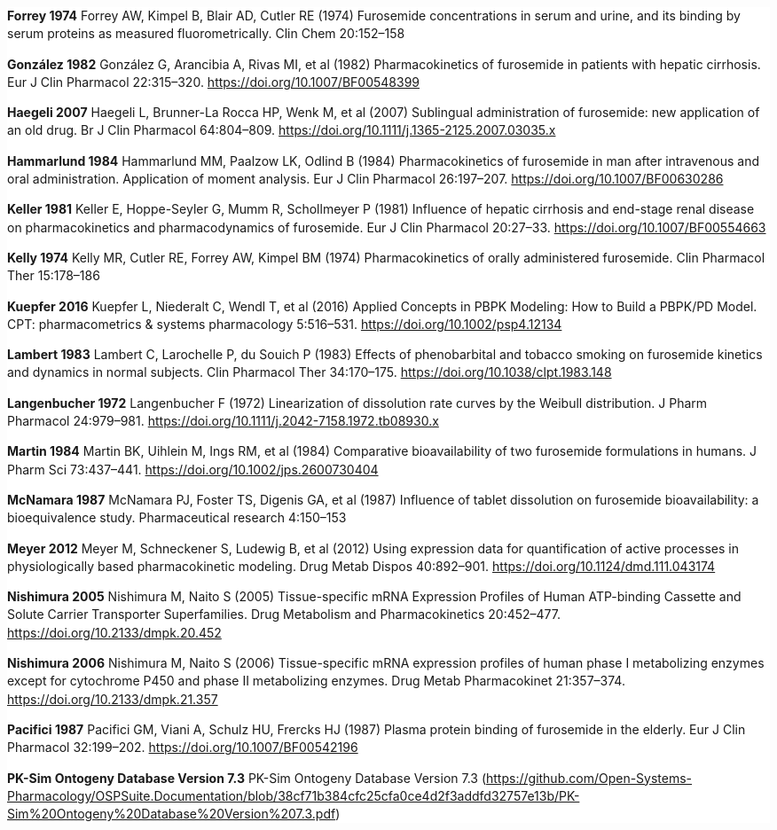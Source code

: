 **Forrey 1974** Forrey AW, Kimpel B, Blair AD, Cutler RE (1974) Furosemide concentrations in serum and urine, and its binding by serum proteins as measured fluorometrically. Clin Chem 20:152–158

**González 1982** González G, Arancibia A, Rivas MI, et al (1982) Pharmacokinetics of furosemide in patients with hepatic cirrhosis. Eur J Clin Pharmacol 22:315–320. https://doi.org/10.1007/BF00548399

**Haegeli 2007** Haegeli L, Brunner-La Rocca HP, Wenk M, et al (2007) Sublingual administration of furosemide: new application of an old drug. Br J Clin Pharmacol 64:804–809. https://doi.org/10.1111/j.1365-2125.2007.03035.x

**Hammarlund 1984** Hammarlund MM, Paalzow LK, Odlind B (1984) Pharmacokinetics of furosemide in man after intravenous and oral administration. Application of moment analysis. Eur J Clin Pharmacol 26:197–207. https://doi.org/10.1007/BF00630286

**Keller 1981** Keller E, Hoppe-Seyler G, Mumm R, Schollmeyer P (1981) Influence of hepatic cirrhosis and end-stage renal disease on pharmacokinetics and pharmacodynamics of furosemide. Eur J Clin Pharmacol 20:27–33. https://doi.org/10.1007/BF00554663

**Kelly 1974** Kelly MR, Cutler RE, Forrey AW, Kimpel BM (1974) Pharmacokinetics of orally administered furosemide. Clin Pharmacol Ther 15:178–186

**Kuepfer 2016** Kuepfer L, Niederalt C, Wendl T, et al (2016) Applied Concepts in PBPK Modeling: How to Build a PBPK/PD Model. CPT: pharmacometrics & systems pharmacology 5:516–531. https://doi.org/10.1002/psp4.12134

**Lambert 1983** Lambert C, Larochelle P, du Souich P (1983) Effects of phenobarbital and tobacco smoking on furosemide kinetics and dynamics in normal subjects. Clin Pharmacol Ther 34:170–175. https://doi.org/10.1038/clpt.1983.148

**Langenbucher 1972** Langenbucher F (1972) Linearization of dissolution rate curves by the Weibull distribution. J Pharm Pharmacol 24:979–981. https://doi.org/10.1111/j.2042-7158.1972.tb08930.x

**Martin 1984** Martin BK, Uihlein M, Ings RM, et al (1984) Comparative bioavailability of two furosemide formulations in humans. J Pharm Sci 73:437–441. https://doi.org/10.1002/jps.2600730404

**McNamara 1987** McNamara PJ, Foster TS, Digenis GA, et al (1987) Influence of tablet dissolution on furosemide bioavailability: a bioequivalence study. Pharmaceutical research 4:150–153

**Meyer 2012** Meyer M, Schneckener S, Ludewig B, et al (2012) Using expression data for quantification of active processes in physiologically based pharmacokinetic modeling. Drug Metab Dispos 40:892–901. https://doi.org/10.1124/dmd.111.043174

**Nishimura 2005** Nishimura M, Naito S (2005) Tissue-specific mRNA Expression Profiles of Human ATP-binding Cassette and Solute Carrier Transporter Superfamilies. Drug Metabolism and Pharmacokinetics 20:452–477. https://doi.org/10.2133/dmpk.20.452

**Nishimura 2006** Nishimura M, Naito S (2006) Tissue-specific mRNA expression profiles of human phase I metabolizing enzymes except for cytochrome P450 and phase II metabolizing enzymes. Drug Metab Pharmacokinet 21:357–374. https://doi.org/10.2133/dmpk.21.357

**Pacifici 1987** Pacifici GM, Viani A, Schulz HU, Frercks HJ (1987) Plasma protein binding of furosemide in the elderly. Eur J Clin Pharmacol 32:199–202. https://doi.org/10.1007/BF00542196

**PK-Sim Ontogeny Database Version 7.3** PK-Sim Ontogeny Database Version 7.3 (https://github.com/Open-Systems-Pharmacology/OSPSuite.Documentation/blob/38cf71b384cfc25cfa0ce4d2f3addfd32757e13b/PK-Sim%20Ontogeny%20Database%20Version%207.3.pdf)
